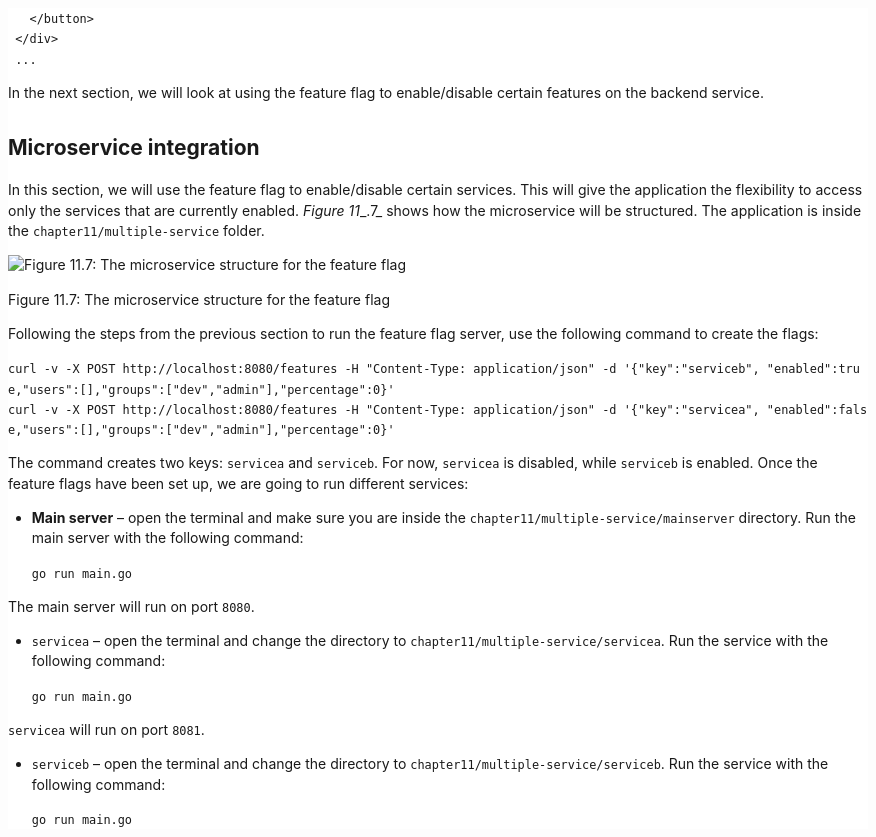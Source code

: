 ```markup
   </button>
 </div>
 ...
```

In the next section, we will look at using the feature flag to enable/disable certain features on the backend service.

## Microservice integration

In this section, we will use the feature flag to enable/disable certain services. This will give the application the flexibility to access only the services that are currently enabled. _Figure 11__.7_ shows how the microservice will be structured. The application is inside the `chapter11/multiple-service` folder.

![Figure 11.7: The microservice structure for the feature flag](https://static.packt-cdn.com/products/9781803234199/graphics/image/Figure_11.07_B18295.jpg)

Figure 11.7: The microservice structure for the feature flag

Following the steps from the previous section to run the feature flag server, use the following command to create the flags:

```markup
curl -v -X POST http://localhost:8080/features -H "Content-Type: application/json" -d '{"key":"serviceb", "enabled":true,"users":[],"groups":["dev","admin"],"percentage":0}'
curl -v -X POST http://localhost:8080/features -H "Content-Type: application/json" -d '{"key":"servicea", "enabled":false,"users":[],"groups":["dev","admin"],"percentage":0}' 
```

The command creates two keys: `servicea` and `serviceb`. For now, `servicea` is disabled, while `serviceb` is enabled. Once the feature flags have been set up, we are going to run different services:

-   **Main server** – open the terminal and make sure you are inside the `chapter11/multiple-service/mainserver` directory. Run the main server with the following command:
    
    ```markup
    go run main.go 
    ```
    

The main server will run on port `8080`.

-   `servicea` – open the terminal and change the directory to `chapter11/multiple-service/servicea`. Run the service with the following command:
    
    ```markup
    go run main.go  
    ```
    

`servicea` will run on port `8081`.

-   `serviceb` – open the terminal and change the directory to `chapter11/multiple-service/serviceb`. Run the service with the following command:
    
    ```markup
    go run main.go 
    ```
    